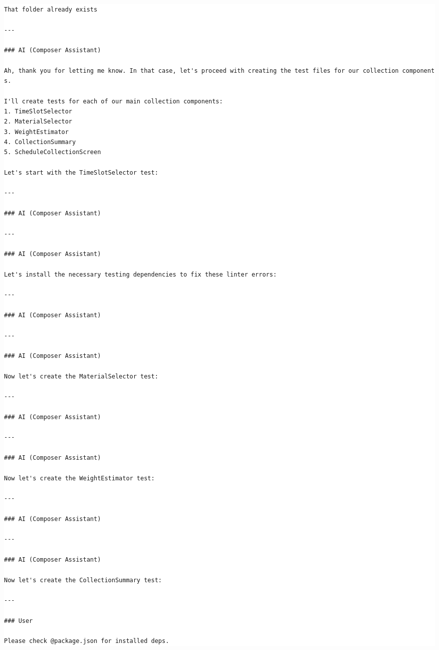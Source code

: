 ```
That folder already exists

---

### AI (Composer Assistant)

Ah, thank you for letting me know. In that case, let's proceed with creating the test files for our collection components.

I'll create tests for each of our main collection components:
1. TimeSlotSelector
2. MaterialSelector
3. WeightEstimator
4. CollectionSummary
5. ScheduleCollectionScreen

Let's start with the TimeSlotSelector test:

---

### AI (Composer Assistant)

---

### AI (Composer Assistant)

Let's install the necessary testing dependencies to fix these linter errors:

---

### AI (Composer Assistant)

---

### AI (Composer Assistant)

Now let's create the MaterialSelector test:

---

### AI (Composer Assistant)

---

### AI (Composer Assistant)

Now let's create the WeightEstimator test:

---

### AI (Composer Assistant)

---

### AI (Composer Assistant)

Now let's create the CollectionSummary test:

---

### User

Please check @package.json for installed deps.
```